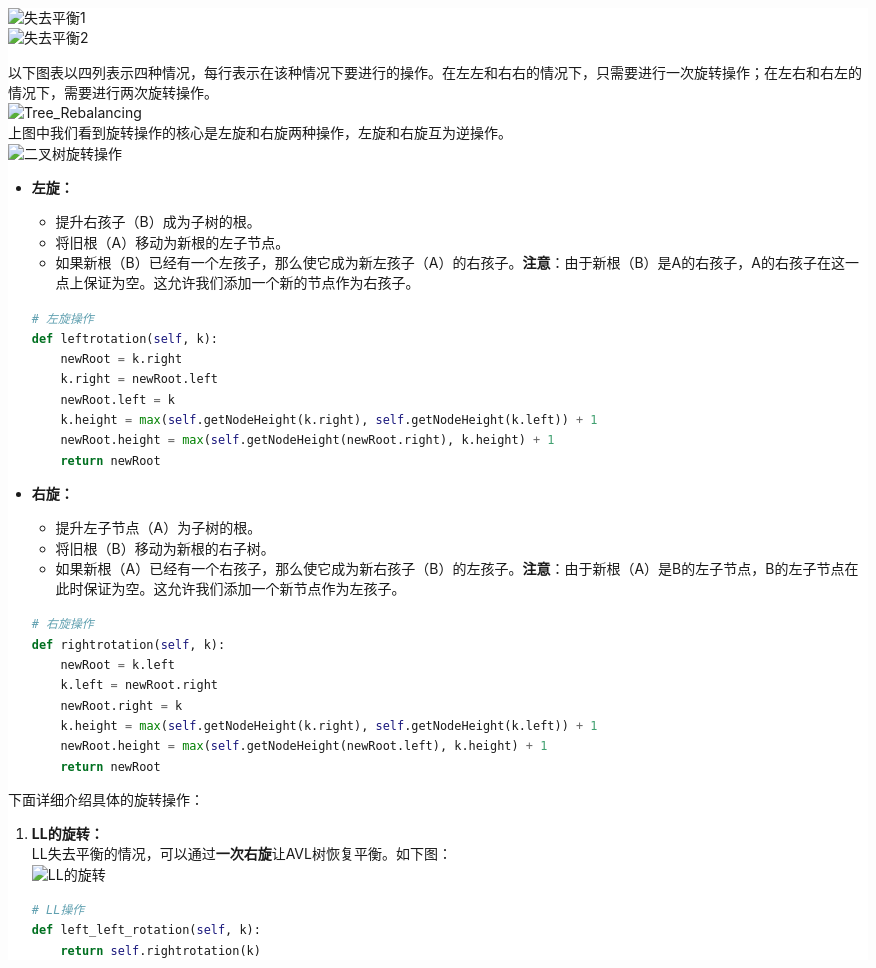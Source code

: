 ![失去平衡1](https://raw.githubusercontent.com/Andr-Robot/iMarkdownPhotos/master/Res/%E4%B8%8D%E5%B9%B3%E8%A1%A11.jpg)    
![失去平衡2](https://raw.githubusercontent.com/Andr-Robot/iMarkdownPhotos/master/Res/%E4%B8%8D%E5%B9%B3%E8%A1%A12.jpg)   

以下图表以四列表示四种情况，每行表示在该种情况下要进行的操作。在左左和右右的情况下，只需要进行一次旋转操作；在左右和右左的情况下，需要进行两次旋转操作。     
![Tree_Rebalancing](https://raw.githubusercontent.com/Andr-Robot/iMarkdownPhotos/master/Res/Tree_Rebalancing.png)    
上图中我们看到旋转操作的核心是左旋和右旋两种操作，左旋和右旋互为逆操作。   
![二叉树旋转操作](https://raw.githubusercontent.com/Andr-Robot/iMarkdownPhotos/master/Res/%E4%BA%8C%E5%8F%89%E6%A0%91%E6%97%8B%E8%BD%AC%E6%93%8D%E4%BD%9C.png)
- **左旋：** 
    - 提升右孩子（B）成为子树的根。
    - 将旧根（A）移动为新根的左子节点。
    - 如果新根（B）已经有一个左孩子，那么使它成为新左孩子（A）的右孩子。**注意**：由于新根（B）是A的右孩子，A的右孩子在这一点上保证为空。这允许我们添加一个新的节点作为右孩子。
    
    ```python
    # 左旋操作
    def leftrotation(self, k):
        newRoot = k.right
        k.right = newRoot.left
        newRoot.left = k
        k.height = max(self.getNodeHeight(k.right), self.getNodeHeight(k.left)) + 1
        newRoot.height = max(self.getNodeHeight(newRoot.right), k.height) + 1
        return newRoot
    ```

- **右旋：** 
    - 提升左子节点（A）为子树的根。
    - 将旧根（B）移动为新根的右子树。
    - 如果新根（A）已经有一个右孩子，那么使它成为新右孩子（B）的左孩子。**注意**：由于新根（A）是B的左子节点，B的左子节点在此时保证为空。这允许我们添加一个新节点作为左孩子。
    
    ```python
    # 右旋操作
    def rightrotation(self, k):
        newRoot = k.left
        k.left = newRoot.right
        newRoot.right = k
        k.height = max(self.getNodeHeight(k.right), self.getNodeHeight(k.left)) + 1
        newRoot.height = max(self.getNodeHeight(newRoot.left), k.height) + 1
        return newRoot
    ```


下面详细介绍具体的旋转操作：
1. **LL的旋转：**   
    LL失去平衡的情况，可以通过**一次右旋**让AVL树恢复平衡。如下图：   
    ![LL的旋转](https://raw.githubusercontent.com/Andr-Robot/iMarkdownPhotos/master/Res/LL%E6%97%8B%E8%BD%AC.jpg)   
    
    ```python
    # LL操作
    def left_left_rotation(self, k):
        return self.rightrotation(k)
    ```
